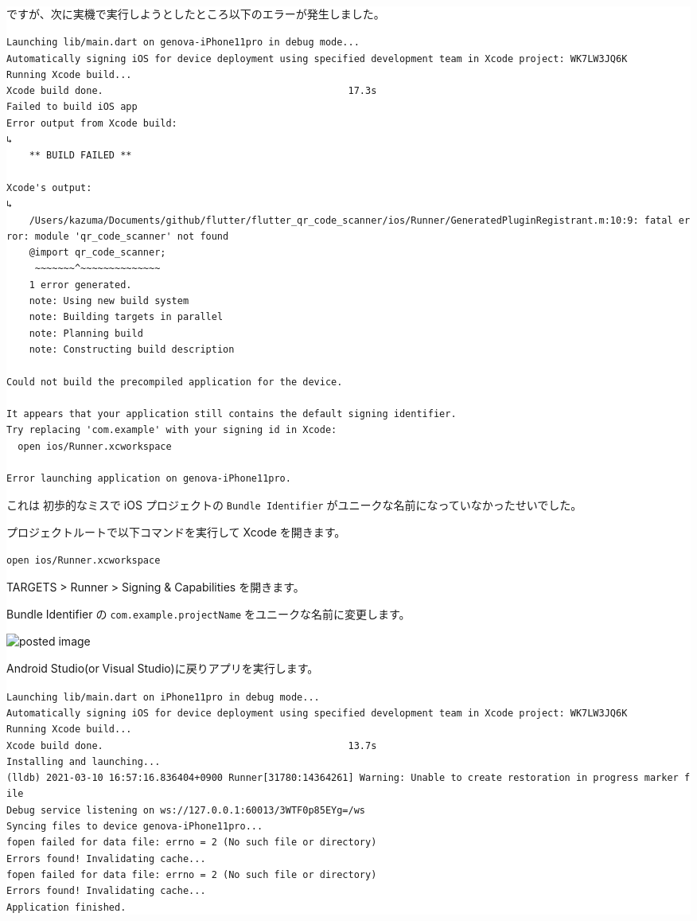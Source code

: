 ですが、次に実機で実行しようとしたところ以下のエラーが発生しました。

```txt
Launching lib/main.dart on genova-iPhone11pro in debug mode...
Automatically signing iOS for device deployment using specified development team in Xcode project: WK7LW3JQ6K
Running Xcode build...
Xcode build done.                                           17.3s
Failed to build iOS app
Error output from Xcode build:
↳
    ** BUILD FAILED **

Xcode's output:
↳
    /Users/kazuma/Documents/github/flutter/flutter_qr_code_scanner/ios/Runner/GeneratedPluginRegistrant.m:10:9: fatal error: module 'qr_code_scanner' not found
    @import qr_code_scanner;
     ~~~~~~~^~~~~~~~~~~~~~~
    1 error generated.
    note: Using new build system
    note: Building targets in parallel
    note: Planning build
    note: Constructing build description

Could not build the precompiled application for the device.

It appears that your application still contains the default signing identifier.
Try replacing 'com.example' with your signing id in Xcode:
  open ios/Runner.xcworkspace

Error launching application on genova-iPhone11pro.
```

これは 初歩的なミスで iOS プロジェクトの `Bundle Identifier` がユニークな名前になっていなかったせいでした。

プロジェクトルートで以下コマンドを実行して Xcode を開きます。

```txt
open ios/Runner.xcworkspace
```

TARGETS > Runner > Signing & Capabilities を開きます。

Bundle Identifier の `com.example.projectName` をユニークな名前に変更します。

<img src='/images/posts/2021-03-10-1.png' class='img' alt='posted image' />

Android Studio(or Visual Studio)に戻りアプリを実行します。

```txt
Launching lib/main.dart on iPhone11pro in debug mode...
Automatically signing iOS for device deployment using specified development team in Xcode project: WK7LW3JQ6K
Running Xcode build...
Xcode build done.                                           13.7s
Installing and launching...
(lldb) 2021-03-10 16:57:16.836404+0900 Runner[31780:14364261] Warning: Unable to create restoration in progress marker file
Debug service listening on ws://127.0.0.1:60013/3WTF0p85EYg=/ws
Syncing files to device genova-iPhone11pro...
fopen failed for data file: errno = 2 (No such file or directory)
Errors found! Invalidating cache...
fopen failed for data file: errno = 2 (No such file or directory)
Errors found! Invalidating cache...
Application finished.
```
